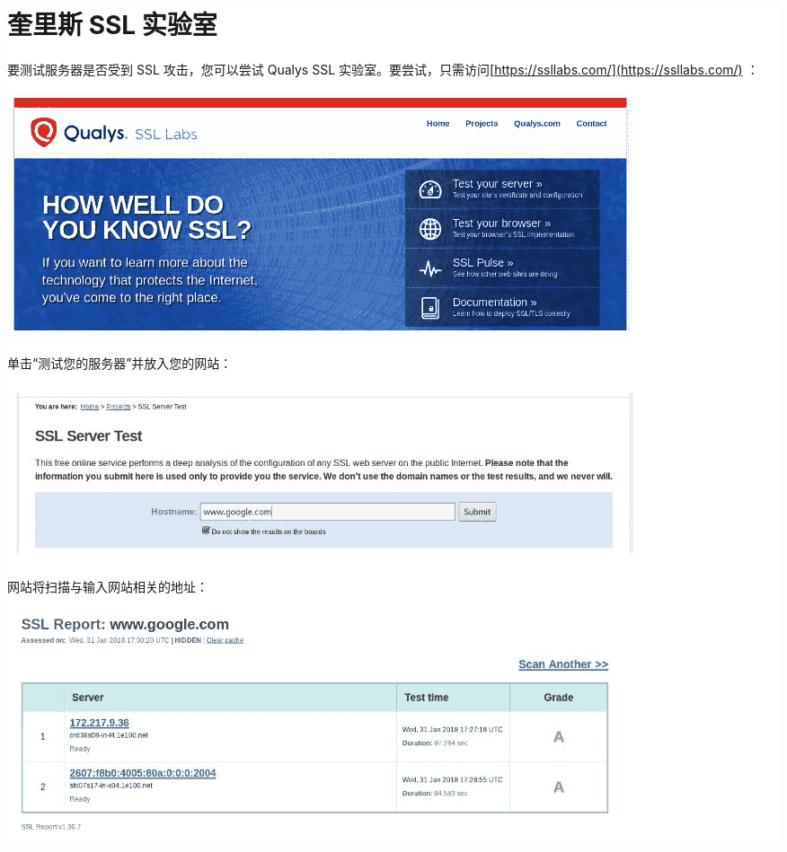 # 奎里斯 SSL 实验室

要测试服务器是否受到 SSL 攻击，您可以尝试 Qualys SSL 实验室。要尝试，只需访问[https://ssllabs.com/](https://ssllabs.com/) ：

![](img/00338.jpeg)

单击“测试您的服务器”并放入您的网站：

![](img/00339.jpeg)

网站将扫描与输入网站相关的地址：

![](img/00340.jpeg)
